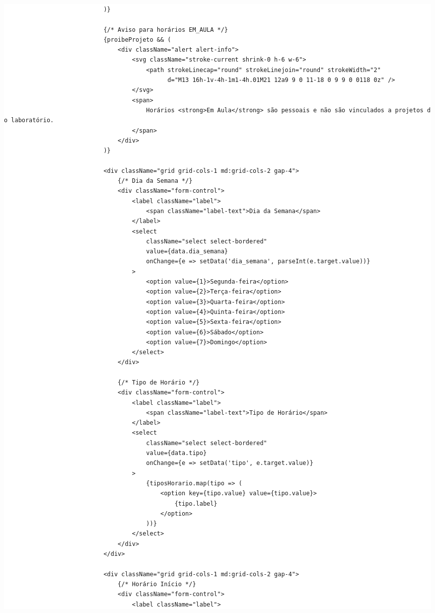 ```tsx
                            )}

                            {/* Aviso para horários EM_AULA */}
                            {proibeProjeto && (
                                <div className="alert alert-info">
                                    <svg className="stroke-current shrink-0 h-6 w-6">
                                        <path strokeLinecap="round" strokeLinejoin="round" strokeWidth="2" 
                                              d="M13 16h-1v-4h-1m1-4h.01M21 12a9 9 0 11-18 0 9 9 0 0118 0z" />
                                    </svg>
                                    <span>
                                        Horários <strong>Em Aula</strong> são pessoais e não são vinculados a projetos do laboratório.
                                    </span>
                                </div>
                            )}

                            <div className="grid grid-cols-1 md:grid-cols-2 gap-4">
                                {/* Dia da Semana */}
                                <div className="form-control">
                                    <label className="label">
                                        <span className="label-text">Dia da Semana</span>
                                    </label>
                                    <select 
                                        className="select select-bordered"
                                        value={data.dia_semana}
                                        onChange={e => setData('dia_semana', parseInt(e.target.value))}
                                    >
                                        <option value={1}>Segunda-feira</option>
                                        <option value={2}>Terça-feira</option>
                                        <option value={3}>Quarta-feira</option>
                                        <option value={4}>Quinta-feira</option>
                                        <option value={5}>Sexta-feira</option>
                                        <option value={6}>Sábado</option>
                                        <option value={7}>Domingo</option>
                                    </select>
                                </div>

                                {/* Tipo de Horário */}
                                <div className="form-control">
                                    <label className="label">
                                        <span className="label-text">Tipo de Horário</span>
                                    </label>
                                    <select 
                                        className="select select-bordered"
                                        value={data.tipo}
                                        onChange={e => setData('tipo', e.target.value)}
                                    >
                                        {tiposHorario.map(tipo => (
                                            <option key={tipo.value} value={tipo.value}>
                                                {tipo.label}
                                            </option>
                                        ))}
                                    </select>
                                </div>
                            </div>

                            <div className="grid grid-cols-1 md:grid-cols-2 gap-4">
                                {/* Horário Início */}
                                <div className="form-control">
                                    <label className="label">
```